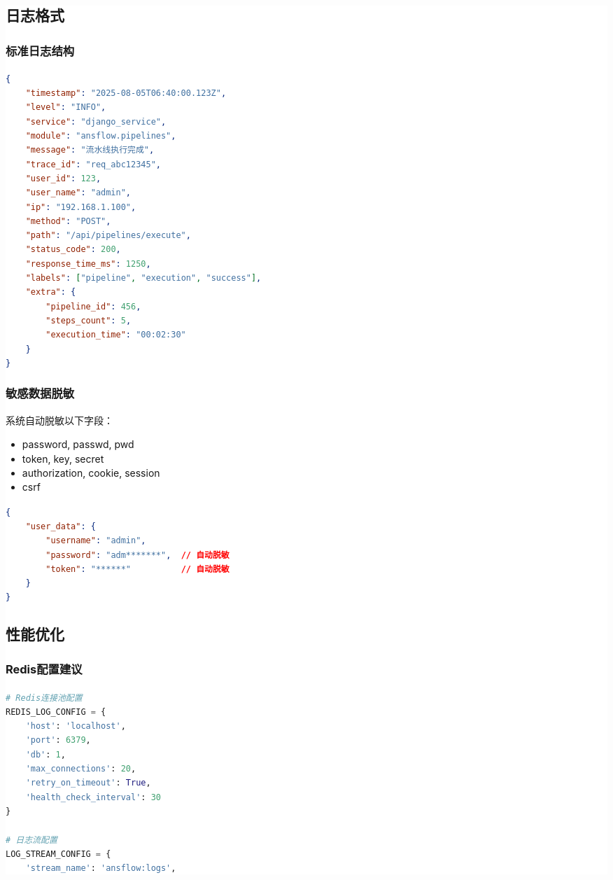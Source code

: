 ## 日志格式

### 标准日志结构

```json
{
    "timestamp": "2025-08-05T06:40:00.123Z",
    "level": "INFO",
    "service": "django_service",
    "module": "ansflow.pipelines",
    "message": "流水线执行完成",
    "trace_id": "req_abc12345",
    "user_id": 123,
    "user_name": "admin",
    "ip": "192.168.1.100",
    "method": "POST",
    "path": "/api/pipelines/execute",
    "status_code": 200,
    "response_time_ms": 1250,
    "labels": ["pipeline", "execution", "success"],
    "extra": {
        "pipeline_id": 456,
        "steps_count": 5,
        "execution_time": "00:02:30"
    }
}
```

### 敏感数据脱敏

系统自动脱敏以下字段：
- password, passwd, pwd
- token, key, secret
- authorization, cookie, session
- csrf

```json
{
    "user_data": {
        "username": "admin",
        "password": "adm*******",  // 自动脱敏
        "token": "******"          // 自动脱敏
    }
}
```

## 性能优化

### Redis配置建议

```python
# Redis连接池配置
REDIS_LOG_CONFIG = {
    'host': 'localhost',
    'port': 6379,
    'db': 1,
    'max_connections': 20,
    'retry_on_timeout': True,
    'health_check_interval': 30
}

# 日志流配置
LOG_STREAM_CONFIG = {
    'stream_name': 'ansflow:logs',
```